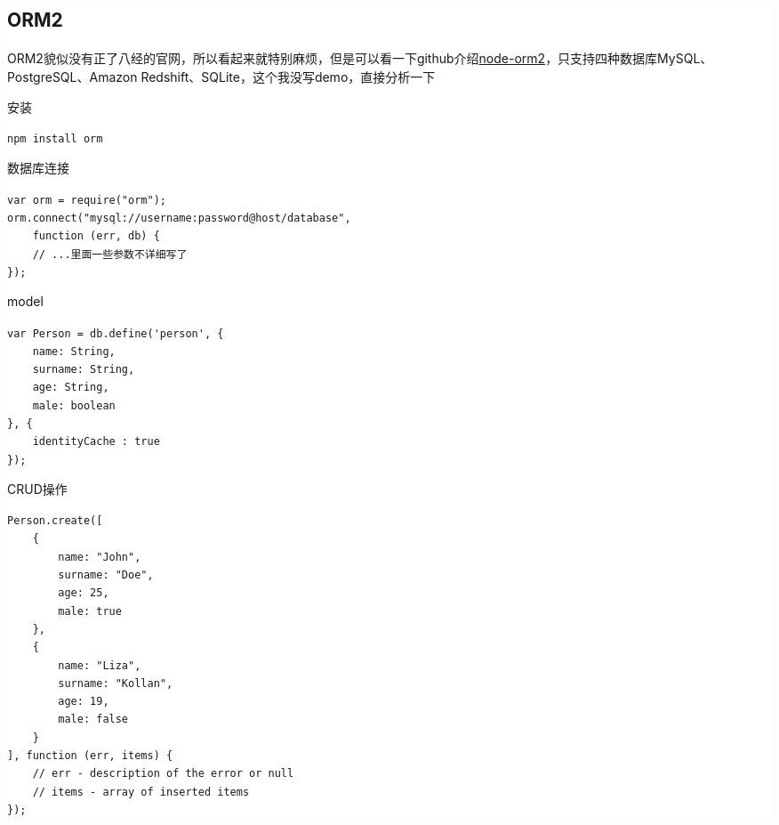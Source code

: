 ## ORM2

ORM2貌似没有正了八经的官网，所以看起来就特别麻烦，但是可以看一下github介绍[node-orm2](https://github.com/dresende/node-orm2)，只支持四种数据库MySQL、PostgreSQL、Amazon Redshift、SQLite，这个我没写demo，直接分析一下

安装

```
npm install orm
```

数据库连接

```
var orm = require("orm");
orm.connect("mysql://username:password@host/database", 
    function (err, db) {
    // ...里面一些参数不详细写了
});
```

model

```
var Person = db.define('person', {
	name: String,
	surname: String,
	age: String,
	male: boolean
}, {
	identityCache : true
});
```

 CRUD操作

```
Person.create([
	{
		name: "John",
		surname: "Doe",
		age: 25,
		male: true
	},
	{
		name: "Liza",
		surname: "Kollan",
		age: 19,
		male: false
	}
], function (err, items) {
	// err - description of the error or null
	// items - array of inserted items
});
```
